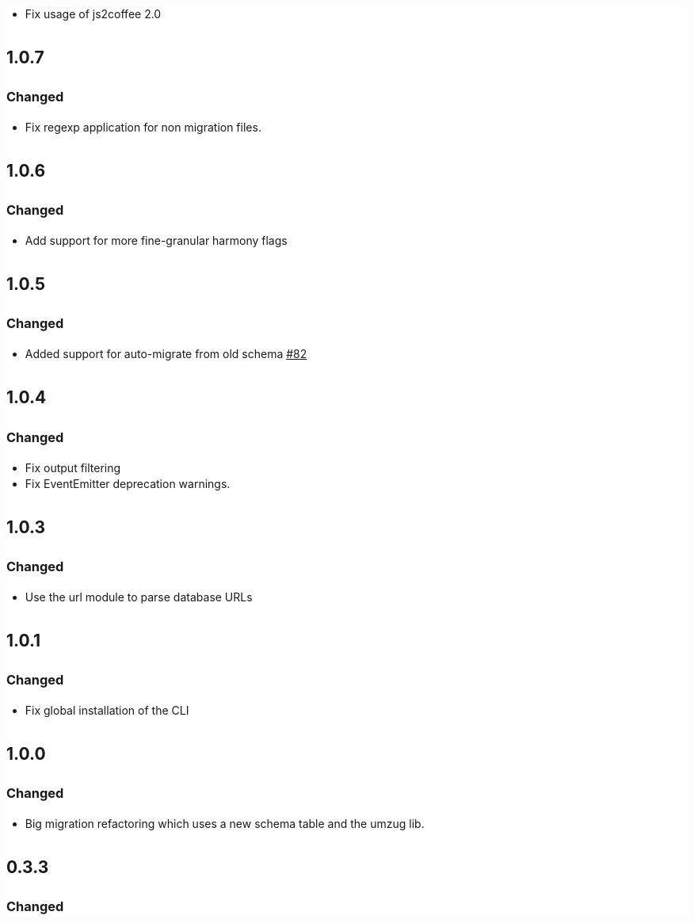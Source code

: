 - Fix usage of js2coffee 2.0

## 1.0.7

### Changed

- Fix regexp application for non migration files.

## 1.0.6

### Changed

- Add support for more fine-granular harmony flags

## 1.0.5

### Changed

- Added support for auto-migrate from old schema [#82](https://github.com/sequelize/cli/issues/82)

## 1.0.4

### Changed

- Fix output filtering
- Fix EventEmitter deprecation warnings.

## 1.0.3

### Changed

- Use the url module to parse database URLs

## 1.0.1

### Changed

- Fix global installation of the CLI

## 1.0.0

### Changed

- Big migration refactoring which uses a new schema table and the umzug lib.

## 0.3.3

### Changed
